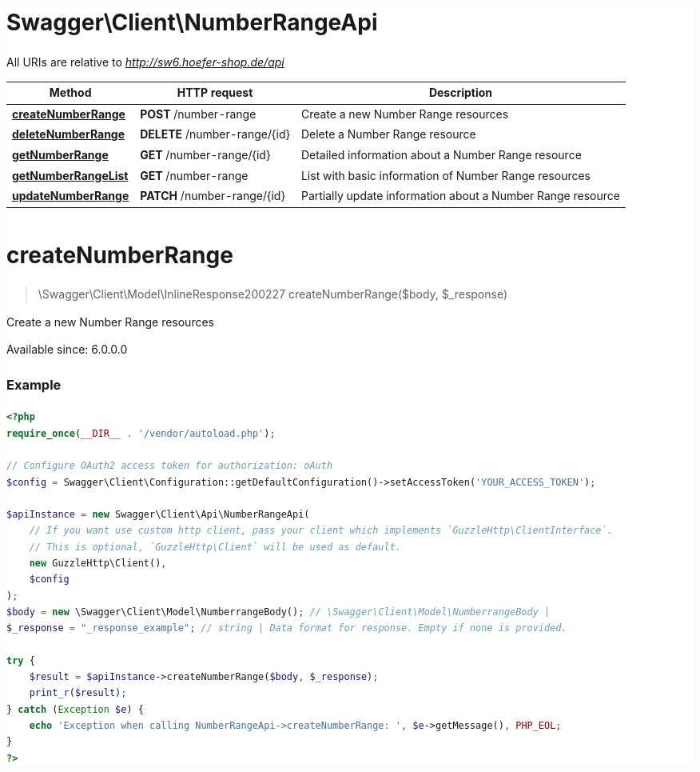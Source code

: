 # Swagger\Client\NumberRangeApi

All URIs are relative to *http://sw6.hoefer-shop.de/api*

Method | HTTP request | Description
------------- | ------------- | -------------
[**createNumberRange**](NumberRangeApi.md#createnumberrange) | **POST** /number-range | Create a new Number Range resources
[**deleteNumberRange**](NumberRangeApi.md#deletenumberrange) | **DELETE** /number-range/{id} | Delete a Number Range resource
[**getNumberRange**](NumberRangeApi.md#getnumberrange) | **GET** /number-range/{id} | Detailed information about a Number Range resource
[**getNumberRangeList**](NumberRangeApi.md#getnumberrangelist) | **GET** /number-range | List with basic information of Number Range resources
[**updateNumberRange**](NumberRangeApi.md#updatenumberrange) | **PATCH** /number-range/{id} | Partially update information about a Number Range resource

# **createNumberRange**
> \Swagger\Client\Model\InlineResponse200227 createNumberRange($body, $_response)

Create a new Number Range resources

Available since: 6.0.0.0

### Example
```php
<?php
require_once(__DIR__ . '/vendor/autoload.php');

// Configure OAuth2 access token for authorization: oAuth
$config = Swagger\Client\Configuration::getDefaultConfiguration()->setAccessToken('YOUR_ACCESS_TOKEN');

$apiInstance = new Swagger\Client\Api\NumberRangeApi(
    // If you want use custom http client, pass your client which implements `GuzzleHttp\ClientInterface`.
    // This is optional, `GuzzleHttp\Client` will be used as default.
    new GuzzleHttp\Client(),
    $config
);
$body = new \Swagger\Client\Model\NumberrangeBody(); // \Swagger\Client\Model\NumberrangeBody | 
$_response = "_response_example"; // string | Data format for response. Empty if none is provided.

try {
    $result = $apiInstance->createNumberRange($body, $_response);
    print_r($result);
} catch (Exception $e) {
    echo 'Exception when calling NumberRangeApi->createNumberRange: ', $e->getMessage(), PHP_EOL;
}
?>
```
